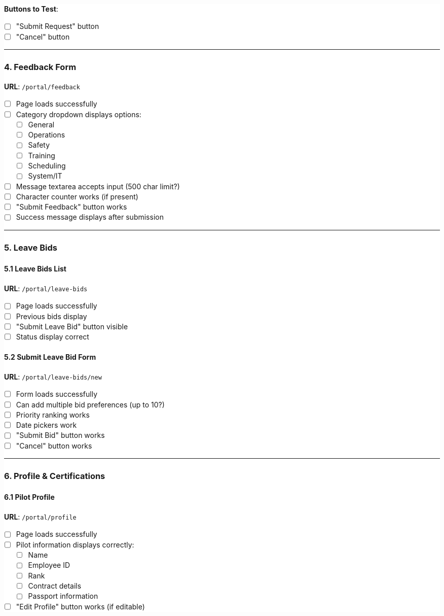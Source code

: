 **Buttons to Test**:
- [ ] "Submit Request" button
- [ ] "Cancel" button

---

### 4. Feedback Form

**URL**: `/portal/feedback`

- [ ] Page loads successfully
- [ ] Category dropdown displays options:
  - [ ] General
  - [ ] Operations
  - [ ] Safety
  - [ ] Training
  - [ ] Scheduling
  - [ ] System/IT
- [ ] Message textarea accepts input (500 char limit?)
- [ ] Character counter works (if present)
- [ ] "Submit Feedback" button works
- [ ] Success message displays after submission

---

### 5. Leave Bids

#### 5.1 Leave Bids List
**URL**: `/portal/leave-bids`

- [ ] Page loads successfully
- [ ] Previous bids display
- [ ] "Submit Leave Bid" button visible
- [ ] Status display correct

#### 5.2 Submit Leave Bid Form
**URL**: `/portal/leave-bids/new`

- [ ] Form loads successfully
- [ ] Can add multiple bid preferences (up to 10?)
- [ ] Priority ranking works
- [ ] Date pickers work
- [ ] "Submit Bid" button works
- [ ] "Cancel" button works

---

### 6. Profile & Certifications

#### 6.1 Pilot Profile
**URL**: `/portal/profile`

- [ ] Page loads successfully
- [ ] Pilot information displays correctly:
  - [ ] Name
  - [ ] Employee ID
  - [ ] Rank
  - [ ] Contract details
  - [ ] Passport information
- [ ] "Edit Profile" button works (if editable)
